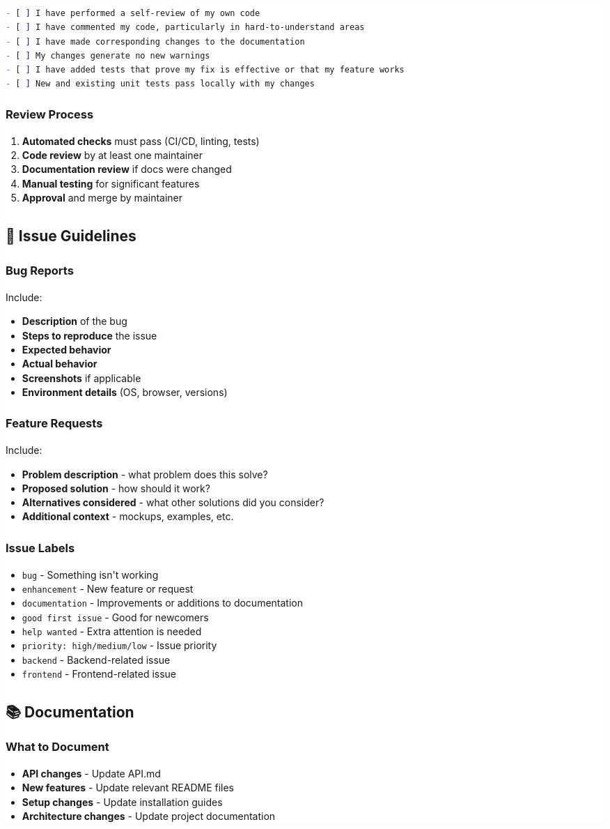 ```markdown
- [ ] I have performed a self-review of my own code
- [ ] I have commented my code, particularly in hard-to-understand areas
- [ ] I have made corresponding changes to the documentation
- [ ] My changes generate no new warnings
- [ ] I have added tests that prove my fix is effective or that my feature works
- [ ] New and existing unit tests pass locally with my changes
```

### Review Process
1. **Automated checks** must pass (CI/CD, linting, tests)
2. **Code review** by at least one maintainer
3. **Documentation review** if docs were changed
4. **Manual testing** for significant features
5. **Approval** and merge by maintainer

## 🐛 Issue Guidelines

### Bug Reports
Include:
- **Description** of the bug
- **Steps to reproduce** the issue
- **Expected behavior**
- **Actual behavior**
- **Screenshots** if applicable
- **Environment details** (OS, browser, versions)

### Feature Requests
Include:
- **Problem description** - what problem does this solve?
- **Proposed solution** - how should it work?
- **Alternatives considered** - what other solutions did you consider?
- **Additional context** - mockups, examples, etc.

### Issue Labels
- `bug` - Something isn't working
- `enhancement` - New feature or request
- `documentation` - Improvements or additions to documentation
- `good first issue` - Good for newcomers
- `help wanted` - Extra attention is needed
- `priority: high/medium/low` - Issue priority
- `backend` - Backend-related issue
- `frontend` - Frontend-related issue

## 📚 Documentation

### What to Document
- **API changes** - Update API.md
- **New features** - Update relevant README files
- **Setup changes** - Update installation guides
- **Architecture changes** - Update project documentation
